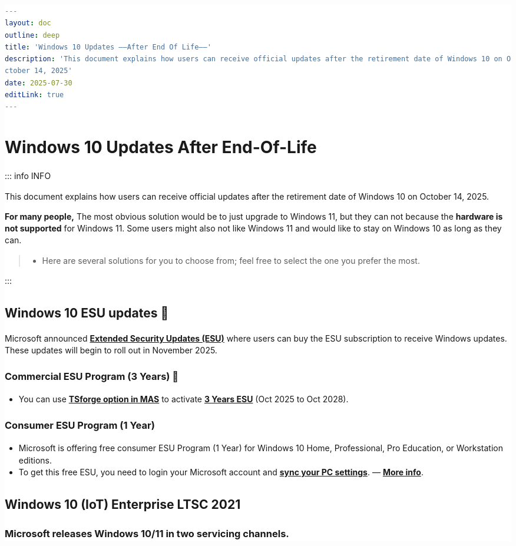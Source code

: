 ```yaml
---
layout: doc
outline: deep
title: 'Windows 10 Updates ——After End Of Life——'
description: 'This document explains how users can receive official updates after the retirement date of Windows 10 on October 14, 2025'
date: 2025-07-30
editLink: true
---
```


# Windows 10 Updates After End-Of-Life

::: info INFO

This document explains how users can receive official updates after the retirement date of Windows 10 on October 14, 2025.

**For many people,**
The most obvious solution would be to just upgrade to Windows 11, but they can not because the **hardware is not supported** for Windows 11. Some users might also not like Windows 11
and would like to stay on Windows 10 as long as they can.

> - Here are several solutions for you to choose from; feel free to select the one you prefer the most.

:::

## Windows 10 ESU updates 🤍

Microsoft announced [**Extended Security Updates (ESU)**][1] where users can buy the ESU subscription to receive Windows updates. These updates will begin to roll out in November 2025.

### Commercial ESU Program (3 Years) 🤍

- You can use [**TSforge option in MAS**](./index#step2) to activate [**3 Years ESU**][13] (Oct 2025 to Oct 2028).

### Consumer ESU Program (1 Year)

- Microsoft is offering free consumer ESU Program (1 Year) for Windows 10 Home, Professional, Pro Education, or Workstation editions.
- To get this free ESU, you need to login your Microsoft account and [**sync your PC settings**][15]. 
— [**More info**][16].


## Windows 10 (IoT) Enterprise LTSC 2021

### Microsoft releases Windows 10/11 in two servicing channels.


[1]: https://learn.microsoft.com/en-us/windows/whats-new/extended-security-updates
[2]: https://learn.microsoft.com/en-us/lifecycle/products/windows-10-home-and-pro
[3]: https://learn.microsoft.com/en-us/lifecycle/products/windows-10-enterprise-ltsc-2021
[4]: https://learn.microsoft.com/en-us/lifecycle/products/windows-10-iot-enterprise-ltsc-2021
[5]: https://massgrave.dev/windows_ltsc_links
[6]: https://massgrave.dev/windows_ltsc_links#microsoft-store-app-installation-on-ltsc
[7]: https://learn.microsoft.com/en-us/windows/iot/iot-enterprise/Overview
[8]: https://massgrave.dev/windows_ltsc_links#what-is-ltsc-and-is-it-the-right-choice-for-you
[9]: https://learn.microsoft.com/en-us/windows/iot/iot-enterprise/Hardware/System_Requirements?tabs=Windows11LTSC#optional-minimum-requirements
[10]: https://massgrave.dev/windows_11_links
[11]: https://massgrave.dev/windows_ltsc_links
[12]: https://learn.microsoft.com/en-us/windows/iot/iot-enterprise/Overview
[13]: https://learn.microsoft.com/en-us/windows/iot/iot-enterprise/Hardware/System_Requirements?tabs=Windows11LTSC#optional-minimum-requirements
[14]: https://learn.microsoft.com/en-us/windows/whats-new/extended-security-updates
[15]: https://support.microsoft.com/windows/deebcba2-5bc0-4e63-279a-329926955708#id0ebd=windows_10
[16]: https://support.microsoft.com/en-us/windows/windows-10-consumer-extended-security-updates-esu-program-33e17de9-36b3-43bb-874d-6c53d2e4bf42